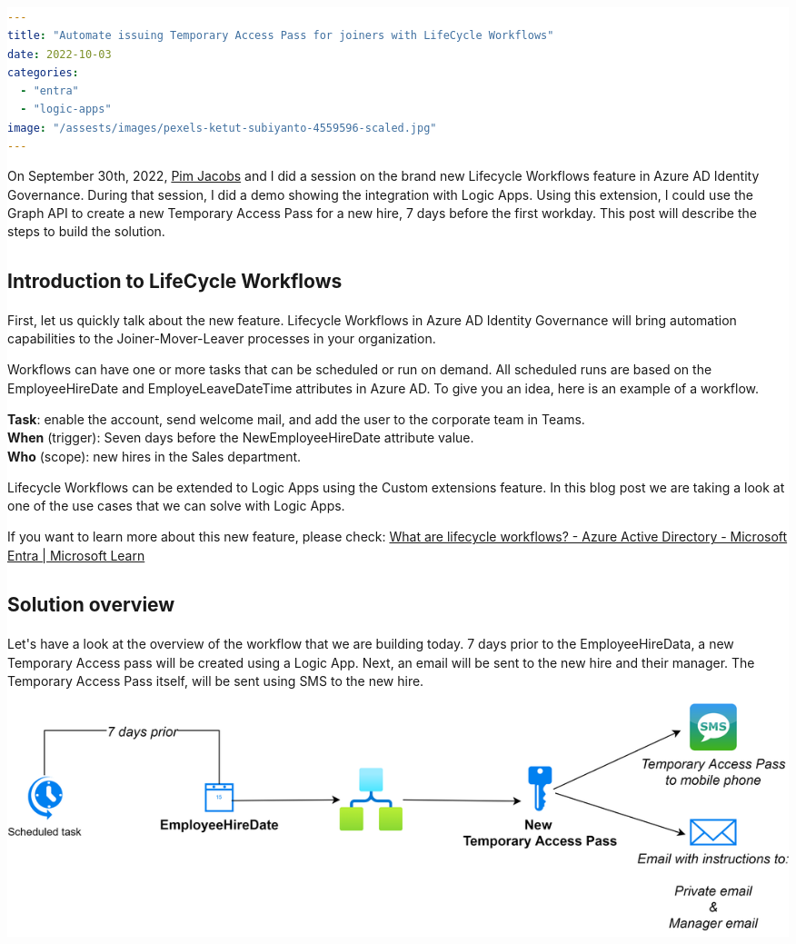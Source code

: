 ```yaml
---
title: "Automate issuing Temporary Access Pass for joiners with LifeCycle Workflows"
date: 2022-10-03
categories: 
  - "entra"
  - "logic-apps"
image: "/assests/images/pexels-ketut-subiyanto-4559596-scaled.jpg"
---
```


On September 30th, 2022, [Pim Jacobs](https://twitter.com/pimjacobs89) and I did a session on the brand new Lifecycle Workflows feature in Azure AD Identity Governance. During that session, I did a demo showing the integration with Logic Apps. Using this extension, I could use the Graph API to create a new Temporary Access Pass for a new hire, 7 days before the first workday. This post will describe the steps to build the solution.

## Introduction to LifeCycle Workflows

First, let us quickly talk about the new feature. Lifecycle Workflows in Azure AD Identity Governance will bring automation capabilities to the Joiner-Mover-Leaver processes in your organization.

Workflows can have one or more tasks that can be scheduled or run on demand. All scheduled runs are based on the EmployeeHireDate and EmployeLeaveDateTime attributes in Azure AD. To give you an idea, here is an example of a workflow.

**Task**: enable the account, send welcome mail, and add the user to the corporate team in Teams.  
**When** (trigger): Seven days before the NewEmployeeHireDate attribute value.  
**Who** (scope): new hires in the Sales department.

Lifecycle Workflows can be extended to Logic Apps using the Custom extensions feature. In this blog post we are taking a look at one of the use cases that we can solve with Logic Apps.

If you want to learn more about this new feature, please check: [What are lifecycle workflows? - Azure Active Directory - Microsoft Entra | Microsoft Learn](https://learn.microsoft.com/en-us/azure/active-directory/governance/what-are-lifecycle-workflows)

## Solution overview

Let's have a look at the overview of the workflow that we are building today. 7 days prior to the EmployeeHireData, a new Temporary Access pass will be created using a Logic App. Next, an email will be sent to the new hire and their manager. The Temporary Access Pass itself, will be sent using SMS to the new hire.

![](/assets/images/TAP-LCW.png)
